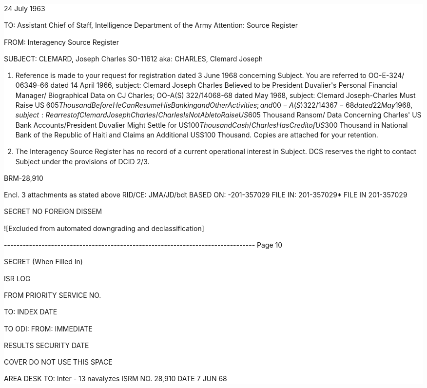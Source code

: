 24 July 1963

TO:
Assistant Chief of Staff, Intelligence
Department of the Army
Attention: Source Register

FROM:
Interagency Source Register

SUBJECT:
CLEMARD, Joseph Charles SO-11612
aka:
CHARLES, Clemard Joseph

1.  Reference is made to your request for registration dated 3 June 1968 concerning Subject. You are referred to OO-E-324/ 06349-66 dated 14 April 1966, subject: Clemard Joseph Charles Believed to be President Duvalier's Personal Financial Manager/ Biographical Data on CJ Charles; OO-A(S) 322/14068-68 dated May 1968, subject: Clemard Joseph-Charles Must Raise US $605 Thousand Before He Can Resume His Banking and Other Activities; and 00-A(S) 322/14367-68 dated 22 May 1968, subject: Rearrest of Clemard Joseph Charles/Charles Is Not Able to Raise US$605 Thousand Ransom/ Data Concerning Charles' US Bank Accounts/President Duvalier Might Settle for US$100 Thousand Cash/Charles Has Credit of US$300 Thousand in National Bank of the Republic of Haiti and Claims an Additional US$100 Thousand. Copies are attached for your retention.

2.  The Interagency Source Register has no record of a current operational interest in Subject. DCS reserves the right to contact Subject under the provisions of DCID 2/3.

BRM-28,910

Encl. 3 attachments as stated above
RID/CE: JMA/JD/bdt
BASED ON: -201-357029
FILE IN: 201-357029*
FILE IN 201-357029

SECRET
NO FOREIGN DISSEM

![Excluded from automated downgrading and declassification]


-------------------------------------------------------------------------------- Page 10

SECRET (When Filled In)

ISR LOG

FROM PRIORITY SERVICE NO.

TO: INDEX DATE

TO ODI: FROM: IMMEDIATE

RESULTS SECURITY DATE

COVER DO NOT USE THIS SPACE

AREA DESK TO: Inter - 13 navalyzes ISRM NO. 28,910 DATE 7 JUN 68
